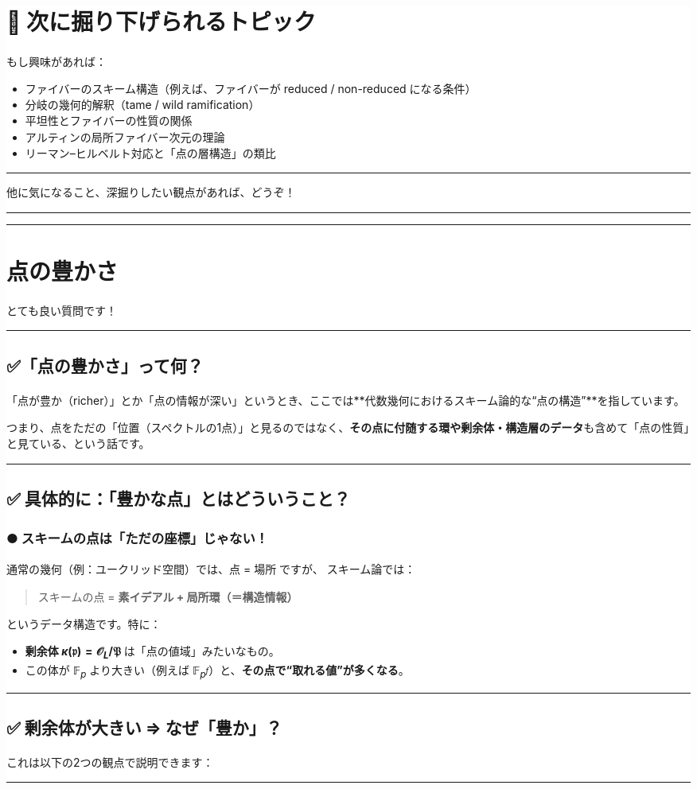 
# 🎯 次に掘り下げられるトピック

もし興味があれば：

* ファイバーのスキーム構造（例えば、ファイバーが reduced / non-reduced になる条件）
* 分岐の幾何的解釈（tame / wild ramification）
* 平坦性とファイバーの性質の関係
* アルティンの局所ファイバー次元の理論
* リーマン–ヒルベルト対応と「点の層構造」の類比

---

他に気になること、深掘りしたい観点があれば、どうぞ！


---
---

# 点の豊かさ

とても良い質問です！

---

## ✅「点の豊かさ」って何？

「点が豊か（richer）」とか「点の情報が深い」というとき、ここでは\*\*代数幾何におけるスキーム論的な“点の構造”\*\*を指しています。

つまり、点をただの「位置（スペクトルの1点）」と見るのではなく、**その点に付随する環や剰余体・構造層のデータ**も含めて「点の性質」と見ている、という話です。

---

## ✅ 具体的に：「豊かな点」とはどういうこと？

### ● スキームの点は「ただの座標」じゃない！

通常の幾何（例：ユークリッド空間）では、点 = 場所 ですが、
スキーム論では：

> スキームの点 = **素イデアル + 局所環（＝構造情報）**

というデータ構造です。特に：

* **剰余体 $\kappa(\mathfrak{p}) = \mathcal{O}_L / \mathfrak{P}$** は「点の値域」みたいなもの。
* この体が $\mathbb{F}_p$ より大きい（例えば $\mathbb{F}_{p^f}$）と、**その点で“取れる値”が多くなる**。

---

## ✅ 剰余体が大きい ⇒ なぜ「豊か」？

これは以下の2つの観点で説明できます：

---